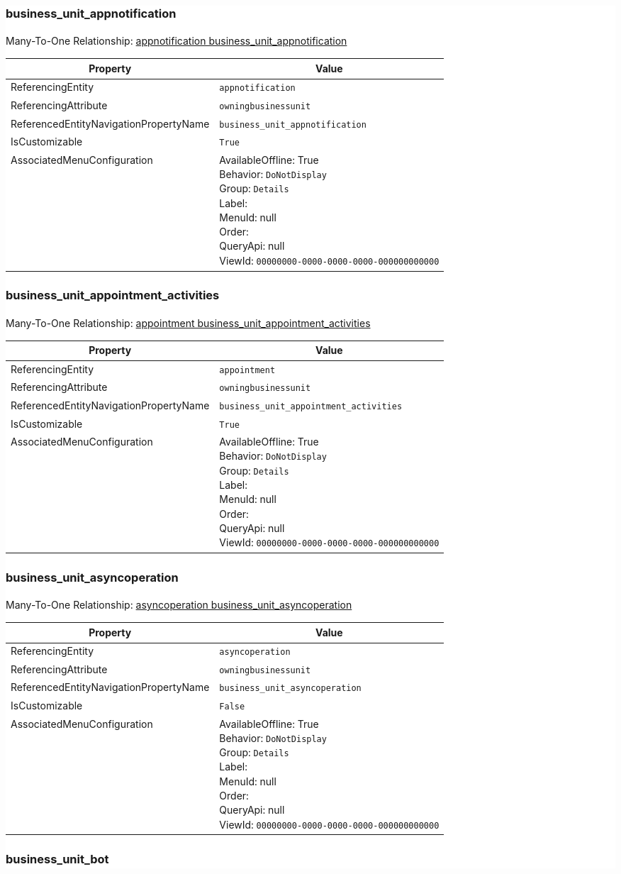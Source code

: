 ### <a name="BKMK_business_unit_appnotification"></a> business_unit_appnotification

Many-To-One Relationship: [appnotification business_unit_appnotification](appnotification.md#BKMK_business_unit_appnotification)

|Property|Value|
|---|---|
|ReferencingEntity|`appnotification`|
|ReferencingAttribute|`owningbusinessunit`|
|ReferencedEntityNavigationPropertyName|`business_unit_appnotification`|
|IsCustomizable|`True`|
|AssociatedMenuConfiguration|AvailableOffline: True<br />Behavior: `DoNotDisplay`<br />Group: `Details`<br />Label: <br />MenuId: null<br />Order: <br />QueryApi: null<br />ViewId: `00000000-0000-0000-0000-000000000000`|

### <a name="BKMK_business_unit_appointment_activities"></a> business_unit_appointment_activities

Many-To-One Relationship: [appointment business_unit_appointment_activities](appointment.md#BKMK_business_unit_appointment_activities)

|Property|Value|
|---|---|
|ReferencingEntity|`appointment`|
|ReferencingAttribute|`owningbusinessunit`|
|ReferencedEntityNavigationPropertyName|`business_unit_appointment_activities`|
|IsCustomizable|`True`|
|AssociatedMenuConfiguration|AvailableOffline: True<br />Behavior: `DoNotDisplay`<br />Group: `Details`<br />Label: <br />MenuId: null<br />Order: <br />QueryApi: null<br />ViewId: `00000000-0000-0000-0000-000000000000`|

### <a name="BKMK_business_unit_asyncoperation"></a> business_unit_asyncoperation

Many-To-One Relationship: [asyncoperation business_unit_asyncoperation](asyncoperation.md#BKMK_business_unit_asyncoperation)

|Property|Value|
|---|---|
|ReferencingEntity|`asyncoperation`|
|ReferencingAttribute|`owningbusinessunit`|
|ReferencedEntityNavigationPropertyName|`business_unit_asyncoperation`|
|IsCustomizable|`False`|
|AssociatedMenuConfiguration|AvailableOffline: True<br />Behavior: `DoNotDisplay`<br />Group: `Details`<br />Label: <br />MenuId: null<br />Order: <br />QueryApi: null<br />ViewId: `00000000-0000-0000-0000-000000000000`|

### <a name="BKMK_business_unit_bot"></a> business_unit_bot
